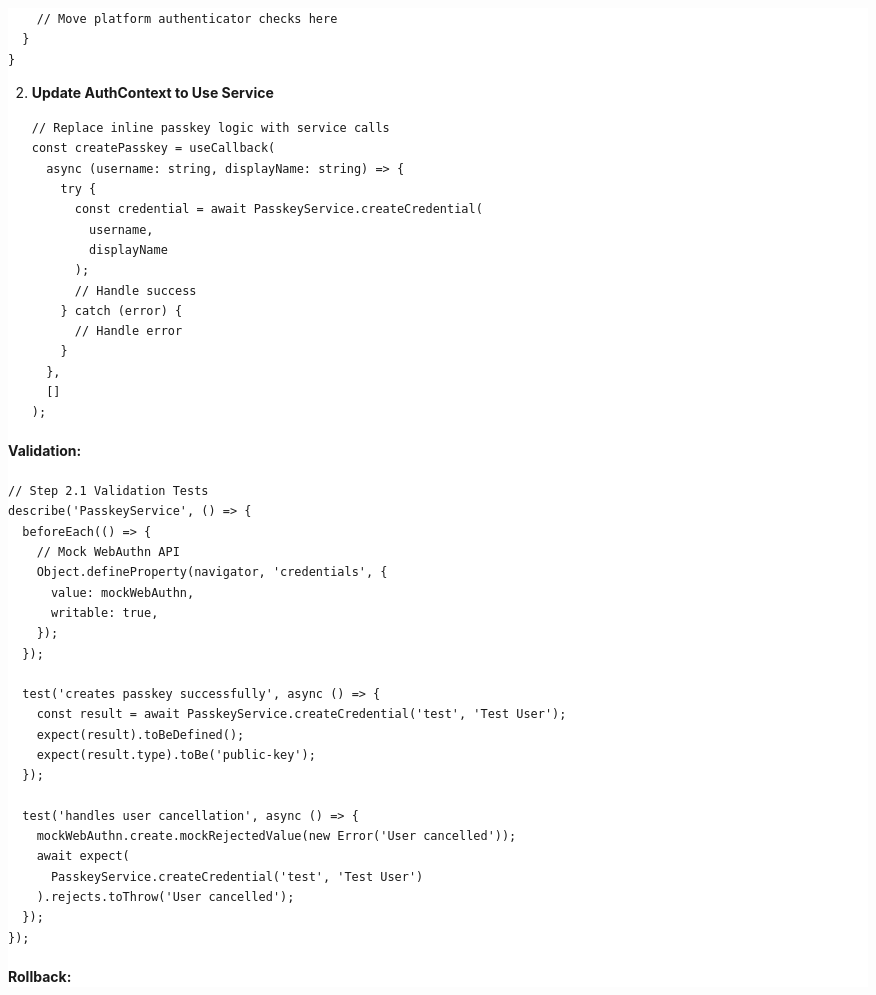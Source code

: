    ```tsx
       // Move platform authenticator checks here
     }
   }
   ```

2. **Update AuthContext to Use Service**
   ```tsx
   // Replace inline passkey logic with service calls
   const createPasskey = useCallback(
     async (username: string, displayName: string) => {
       try {
         const credential = await PasskeyService.createCredential(
           username,
           displayName
         );
         // Handle success
       } catch (error) {
         // Handle error
       }
     },
     []
   );
   ```

#### Validation:

```tsx
// Step 2.1 Validation Tests
describe('PasskeyService', () => {
  beforeEach(() => {
    // Mock WebAuthn API
    Object.defineProperty(navigator, 'credentials', {
      value: mockWebAuthn,
      writable: true,
    });
  });

  test('creates passkey successfully', async () => {
    const result = await PasskeyService.createCredential('test', 'Test User');
    expect(result).toBeDefined();
    expect(result.type).toBe('public-key');
  });

  test('handles user cancellation', async () => {
    mockWebAuthn.create.mockRejectedValue(new Error('User cancelled'));
    await expect(
      PasskeyService.createCredential('test', 'Test User')
    ).rejects.toThrow('User cancelled');
  });
});
```

#### Rollback:
